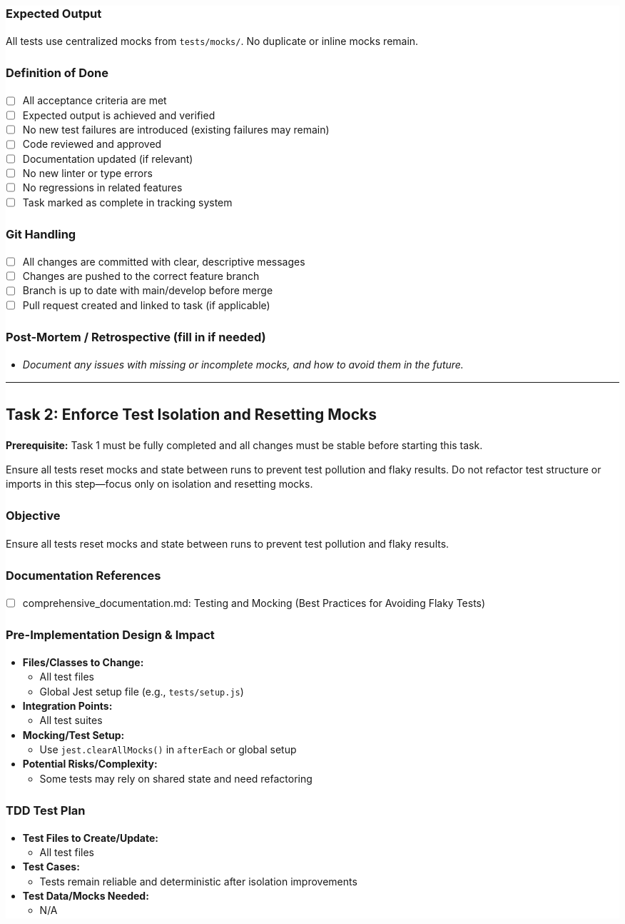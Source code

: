 ### Expected Output
All tests use centralized mocks from `tests/mocks/`. No duplicate or inline mocks remain.

### Definition of Done
- [ ] All acceptance criteria are met
- [ ] Expected output is achieved and verified
- [ ] No new test failures are introduced (existing failures may remain)
- [ ] Code reviewed and approved
- [ ] Documentation updated (if relevant)
- [ ] No new linter or type errors
- [ ] No regressions in related features
- [ ] Task marked as complete in tracking system

### Git Handling
- [ ] All changes are committed with clear, descriptive messages
- [ ] Changes are pushed to the correct feature branch
- [ ] Branch is up to date with main/develop before merge
- [ ] Pull request created and linked to task (if applicable)

### Post-Mortem / Retrospective (fill in if needed)
- _Document any issues with missing or incomplete mocks, and how to avoid them in the future._

---

## Task 2: Enforce Test Isolation and Resetting Mocks

**Prerequisite:** Task 1 must be fully completed and all changes must be stable before starting this task.

Ensure all tests reset mocks and state between runs to prevent test pollution and flaky results. Do not refactor test structure or imports in this step—focus only on isolation and resetting mocks.

### Objective
Ensure all tests reset mocks and state between runs to prevent test pollution and flaky results.

### Documentation References
- [ ] comprehensive_documentation.md: Testing and Mocking (Best Practices for Avoiding Flaky Tests)

### Pre-Implementation Design & Impact
- **Files/Classes to Change:**
  - All test files
  - Global Jest setup file (e.g., `tests/setup.js`)
- **Integration Points:**
  - All test suites
- **Mocking/Test Setup:**
  - Use `jest.clearAllMocks()` in `afterEach` or global setup
- **Potential Risks/Complexity:**
  - Some tests may rely on shared state and need refactoring

### TDD Test Plan
- **Test Files to Create/Update:**
  - All test files
- **Test Cases:**
  - Tests remain reliable and deterministic after isolation improvements
- **Test Data/Mocks Needed:**
  - N/A
